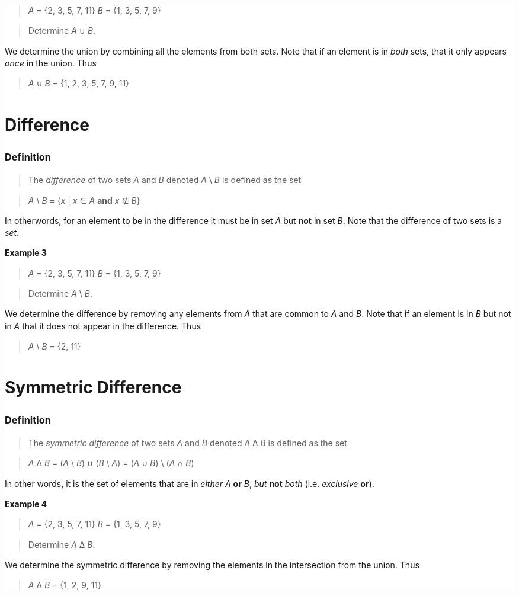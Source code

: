 > *A* = {2, 3, 5, 7, 11} *B* = {1, 3, 5, 7, 9}

> Determine *A* ∪ *B*.

We determine the union by combining all the elements from both sets.
Note that if an element is in *both* sets, that it only appears *once*
in the union. Thus

> *A* ∪ *B* = {1, 2, 3, 5, 7, 9, 11}

Difference
==========

### **Definition**

> The *difference* of two sets *A* and *B* denoted *A* \\ *B* is defined
> as the set

> *A* \\ *B* = {*x* \| *x* ∈ *A* **and** *x* ∉ *B*}

In otherwords, for an element to be in the difference it must be in set
*A* but **not** in set *B*. Note that the difference of two sets is a
*set*.

**Example 3**

> *A* = {2, 3, 5, 7, 11} *B* = {1, 3, 5, 7, 9}

> Determine *A* \\ *B*.

We determine the difference by removing any elements from *A* that are
common to *A* and *B*. Note that if an element is in *B* but not in *A*
that it does not appear in the difference. Thus

> *A* \\ *B* = {2, 11}

Symmetric Difference
====================

### **Definition**

> The *symmetric difference* of two sets *A* and *B* denoted *A* ∆ *B* is
> defined as the set

> *A* ∆ *B* = (*A* \\ *B*) ∪ (*B* \\ *A*) = (*A* ∪ *B*) \\ (*A* ∩ *B*)

In other words, it is the set of elements that are in *either* *A*
**or** *B*, *but* **not** *both* (i.e. *exclusive* **or**).

**Example 4**

> *A* = {2, 3, 5, 7, 11} *B* = {1, 3, 5, 7, 9}

> Determine *A* ∆ *B*.

We determine the symmetric difference by removing the elements in the
intersection from the union. Thus

> *A* ∆ *B* = {1, 2, 9, 11}

